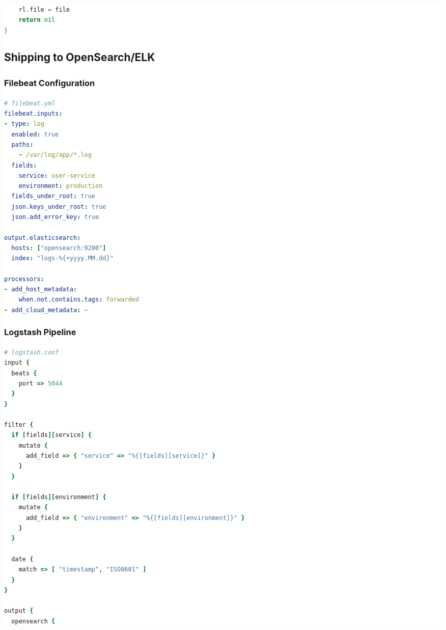 ```go
    rl.file = file
    return nil
}
```

## Shipping to OpenSearch/ELK

### Filebeat Configuration

```yaml
# filebeat.yml
filebeat.inputs:
- type: log
  enabled: true
  paths:
    - /var/log/app/*.log
  fields:
    service: user-service
    environment: production
  fields_under_root: true
  json.keys_under_root: true
  json.add_error_key: true

output.elasticsearch:
  hosts: ["opensearch:9200"]
  index: "logs-%{+yyyy.MM.dd}"

processors:
- add_host_metadata:
    when.not.contains.tags: forwarded
- add_cloud_metadata: ~
```

### Logstash Pipeline

```ruby
# logstash.conf
input {
  beats {
    port => 5044
  }
}

filter {
  if [fields][service] {
    mutate {
      add_field => { "service" => "%{[fields][service]}" }
    }
  }
  
  if [fields][environment] {
    mutate {
      add_field => { "environment" => "%{[fields][environment]}" }
    }
  }
  
  date {
    match => [ "timestamp", "ISO8601" ]
  }
}

output {
  opensearch {
```